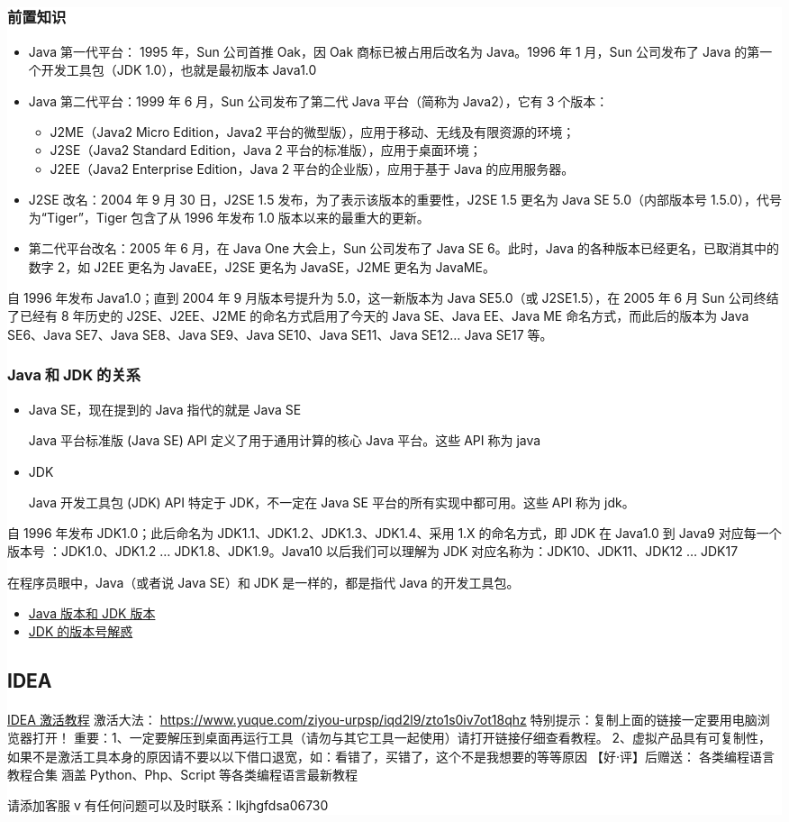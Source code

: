 ### 前置知识

- Java 第一代平台： 1995 年，Sun 公司首推 Oak，因 Oak 商标已被占用后改名为 Java。1996 年 1 月，Sun 公司发布了 Java 的第一个开发工具包（JDK 1.0），也就是最初版本 Java1.0

- Java 第二代平台：1999 年 6 月，Sun 公司发布了第二代 Java 平台（简称为 Java2），它有 3 个版本：

  - J2ME（Java2 Micro Edition，Java2 平台的微型版），应用于移动、无线及有限资源的环境；
  - J2SE（Java2 Standard Edition，Java 2 平台的标准版），应用于桌面环境；
  - J2EE（Java2 Enterprise Edition，Java 2 平台的企业版），应用于基于 Java 的应用服务器。

- J2SE 改名：2004 年 9 月 30 日，J2SE 1.5 发布，为了表示该版本的重要性，J2SE 1.5 更名为 Java SE 5.0（内部版本号 1.5.0），代号为“Tiger”，Tiger 包含了从 1996 年发布 1.0 版本以来的最重大的更新。

- 第二代平台改名：2005 年 6 月，在 Java One 大会上，Sun 公司发布了 Java SE 6。此时，Java 的各种版本已经更名，已取消其中的数字 2，如 J2EE 更名为 JavaEE，J2SE 更名为 JavaSE，J2ME 更名为 JavaME。

自 1996 年发布 Java1.0；直到 2004 年 9 月版本号提升为 5.0，这一新版本为 Java SE5.0（或 J2SE1.5），在 2005 年 6 月 Sun 公司终结了已经有 8 年历史的 J2SE、J2EE、J2ME 的命名方式启用了今天的 Java SE、Java EE、Java ME 命名方式，而此后的版本为 Java SE6、Java SE7、Java SE8、Java SE9、Java SE10、Java SE11、Java SE12… Java SE17 等。

### Java 和 JDK 的关系

- Java SE，现在提到的 Java 指代的就是 Java SE

  Java 平台标准版 (Java SE) API 定义了用于通用计算的核心 Java 平台。这些 API 称为 java

- JDK

  Java 开发工具包 (JDK) API 特定于 JDK，不一定在 Java SE 平台的所有实现中都可用。这些 API 称为 jdk。

自 1996 年发布 JDK1.0；此后命名为 JDK1.1、JDK1.2、JDK1.3、JDK1.4、采用 1.X 的命名方式，即 JDK 在 Java1.0 到 Java9 对应每一个版本号 ：JDK1.0、JDK1.2 … JDK1.8、JDK1.9。Java10 以后我们可以理解为 JDK 对应名称为：JDK10、JDK11、JDK12 … JDK17

在程序员眼中，Java（或者说 Java SE）和 JDK 是一样的，都是指代 Java 的开发工具包。

- [Java 版本和 JDK 版本](https://cloud.tencent.com/developer/article/2128820)
- [JDK 的版本号解惑](https://cloud.tencent.com/developer/article/1873446)

## IDEA

[IDEA 激活教程](https://ziby0nwxdov.feishu.cn/wiki/OyLBwBd9oiVFTykXrHvcEB91nyb)
激活大法： https://www.yuque.com/ziyou-urpsp/iqd2l9/zto1s0iv7ot18qhz
特别提示：复制上面的链接一定要用电脑浏览器打开！
重要：1、一定要解压到桌面再运行工具（请勿与其它工具一起使用）请打开链接仔细查看教程。
2、虚拟产品具有可复制性，如果不是激活工具本身的原因请不要以以下借口退宽，如：看错了，买错了，这个不是我想要的等等原因
【好·评】后赠送：
各类编程语言教程合集
涵盖 Python、Php、Script 等各类编程语言最新教程

请添加客服 v 有任何问题可以及时联系：lkjhgfdsa06730

